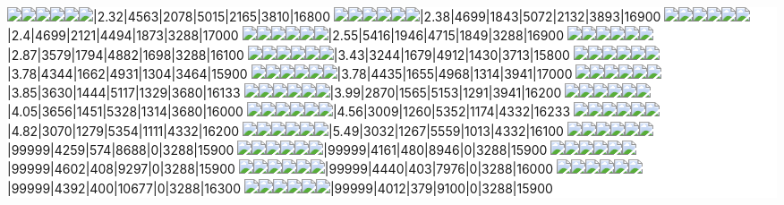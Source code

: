 ![](/item/3153.png)![](/item/3142.png)![](/item/3033.png)![](/item/3071.png)![](/item/3026.png)![](/item/1038.png)|2.32|4563|2078|5015|2165|3810|16800
![](/item/6333.png)![](/item/3026.png)![](/item/3033.png)![](/item/3091.png)![](/item/3142.png)![](/item/1038.png)|2.38|4699|1843|5072|2132|3893|16900
![](/item/3153.png)![](/item/3026.png)![](/item/3033.png)![](/item/6333.png)![](/item/3142.png)![](/item/1038.png)|2.4|4699|2121|4494|1873|3288|17000
![](/item/3033.png)![](/item/3072.png)![](/item/3142.png)![](/item/6333.png)![](/item/3026.png)![](/item/1038.png)|2.55|5416|1946|4715|1849|3288|16900
![](/item/6333.png)![](/item/3026.png)![](/item/3072.png)![](/item/3033.png)![](/item/3153.png)![](/item/1001.png)|2.87|3579|1794|4882|1698|3288|16100
![](/item/3153.png)![](/item/3033.png)![](/item/3814.png)![](/item/3026.png)![](/item/6333.png)![](/item/1001.png)|3.43|3244|1679|4912|1430|3713|15800
![](/item/6333.png)![](/item/3026.png)![](/item/3072.png)![](/item/3033.png)![](/item/6692.png)![](/item/1001.png)|3.78|4344|1662|4931|1304|3464|15900
![](/item/6333.png)![](/item/3026.png)![](/item/3748.png)![](/item/3033.png)![](/item/3142.png)![](/item/1038.png)|3.78|4435|1655|4968|1314|3941|17000
![](/item/6333.png)![](/item/3026.png)![](/item/3072.png)![](/item/3033.png)![](/item/3078.png)![](/item/1001.png)|3.85|3630|1444|5117|1329|3680|16133
![](/item/3153.png)![](/item/6333.png)![](/item/3026.png)![](/item/3748.png)![](/item/3033.png)![](/item/1001.png)|3.99|2870|1565|5153|1291|3941|16200
![](/item/6333.png)![](/item/3026.png)![](/item/3072.png)![](/item/3033.png)![](/item/6630.png)![](/item/1001.png)|4.05|3656|1451|5328|1314|3680|16000
![](/item/6333.png)![](/item/3026.png)![](/item/3078.png)![](/item/3033.png)![](/item/3748.png)![](/item/1001.png)|4.56|3009|1260|5352|1174|4332|16233
![](/item/6333.png)![](/item/3026.png)![](/item/3748.png)![](/item/3033.png)![](/item/6631.png)![](/item/1001.png)|4.82|3070|1279|5354|1111|4332|16200
![](/item/3026.png)![](/item/6630.png)![](/item/6333.png)![](/item/3748.png)![](/item/3033.png)![](/item/1001.png)|5.49|3032|1267|5559|1013|4332|16100
![](/item/3153.png)![](/item/3072.png)![](/item/3033.png)![](/item/3095.png)![](/item/6691.png)![](/item/1001.png)|99999|4259|574|8688|0|3288|15900
![](/item/3153.png)![](/item/3072.png)![](/item/3033.png)![](/item/3087.png)![](/item/6691.png)![](/item/1001.png)|99999|4161|480|8946|0|3288|15900
![](/item/3153.png)![](/item/3072.png)![](/item/3033.png)![](/item/6696.png)![](/item/6691.png)![](/item/1001.png)|99999|4602|408|9297|0|3288|15900
![](/item/3074.png)![](/item/3026.png)![](/item/3072.png)![](/item/6691.png)![](/item/3033.png)![](/item/1001.png)|99999|4440|403|7976|0|3288|16000
![](/item/3153.png)![](/item/3074.png)![](/item/3072.png)![](/item/6691.png)![](/item/3033.png)![](/item/1001.png)|99999|4392|400|10677|0|3288|16300
![](/item/3153.png)![](/item/3026.png)![](/item/3072.png)![](/item/6691.png)![](/item/3033.png)![](/item/1001.png)|99999|4012|379|9100|0|3288|15900

































